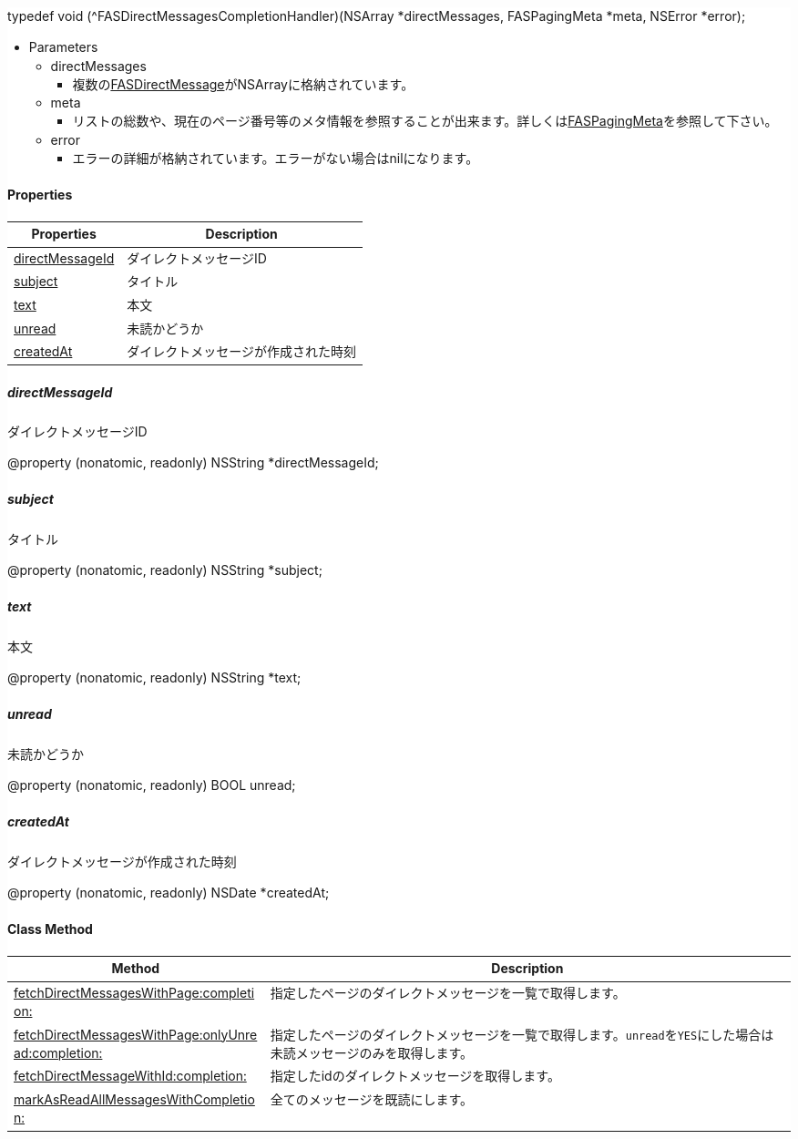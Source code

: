 typedef void (^FASDirectMessagesCompletionHandler)(NSArray *directMessages, FASPagingMeta *meta, NSError *error);

* Parameters
	* directMessages
		* 複数の[FASDirectMessage](#FASDirectMessage)がNSArrayに格納されています。
	* meta
		* リストの総数や、現在のページ番号等のメタ情報を参照することが出来ます。詳しくは[FASPagingMeta](../7_Spec.md#FASPagingMeta)を参照して下さい。
	* error
		* エラーの詳細が格納されています。エラーがない場合はnilになります。

#### Properties

|Properties|Description|
|------|-----|
|[directMessageId](#FASDirectMessage.directMessageId)|ダイレクトメッセージID |
|[subject](#FASDirectMessage.subject)|タイトル |
|[text](#FASDirectMessage.text)|本文 |
|[unread](#FASDirectMessage.unread)|未読かどうか |
|[createdAt](#FASDirectMessage.createdAt)|ダイレクトメッセージが作成された時刻 |

##### <a name="FASDirectMessage.directMessageId"> directMessageId </a>
ダイレクトメッセージID

@property (nonatomic, readonly) NSString *directMessageId;

##### <a name="FASDirectMessage.subject"> subject </a>
タイトル

@property (nonatomic, readonly) NSString *subject;

##### <a name="FASDirectMessage.text"> text </a>
本文

@property (nonatomic, readonly) NSString *text;

##### <a name="FASDirectMessage.unread"> unread </a>
未読かどうか

@property (nonatomic, readonly) BOOL unread;

##### <a name="FASDirectMessage.createdAt"> createdAt </a>
ダイレクトメッセージが作成された時刻

@property (nonatomic, readonly) NSDate *createdAt;

#### Class Method

|Method|Description|
|------|-----|
|[fetchDirectMessagesWithPage:completion:](#FASDirectMessage.fetchDirectMessagesWithPage) |指定したページのダイレクトメッセージを一覧で取得します。 |
|[fetchDirectMessagesWithPage:onlyUnread:completion:](#FASDirectMessage.fetchDirectMessagesWithPage) |指定したページのダイレクトメッセージを一覧で取得します。`unread`を`YES`にした場合は未読メッセージのみを取得します。 |
|[fetchDirectMessageWithId:completion:](#FASDirectMessage.fetchDirectMessagesWithPage) |指定したidのダイレクトメッセージを取得します。 |
|[markAsReadAllMessagesWithCompletion:](#FASDirectMessage.markAsReadAllMessagesWithCompletion) |全てのメッセージを既読にします。 |
